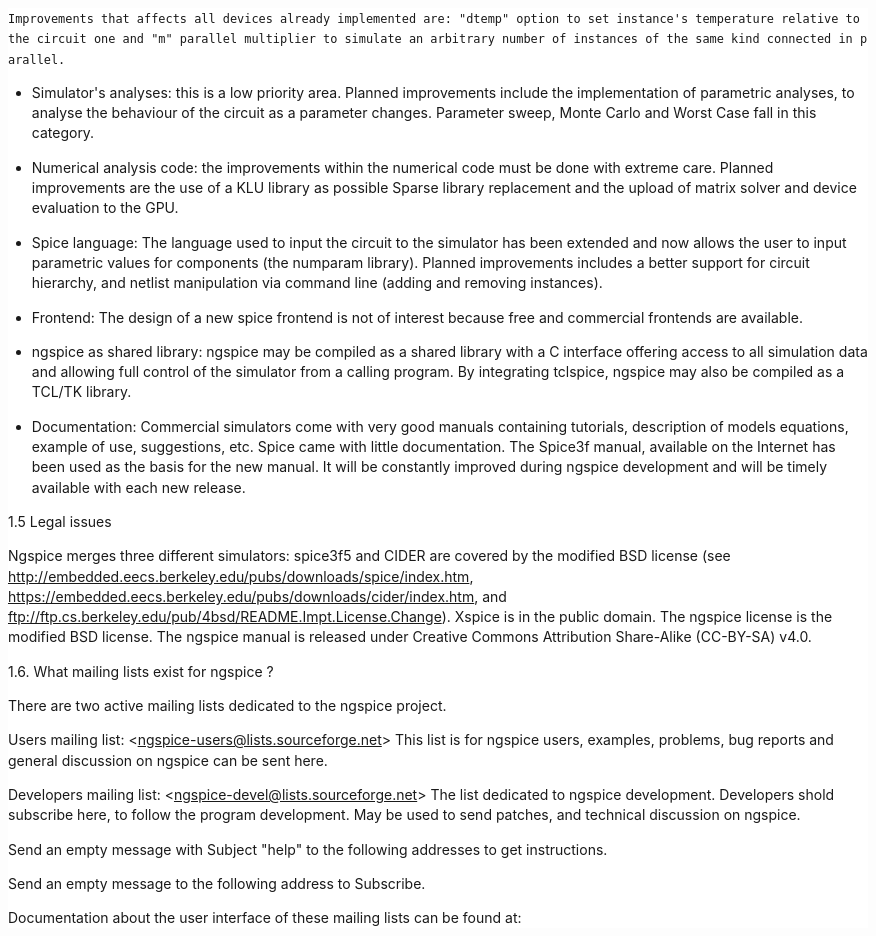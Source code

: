    Improvements that affects all devices already implemented are: "dtemp" option to set instance's temperature relative to the circuit one and "m" parallel multiplier to simulate an arbitrary number of instances of the same kind connected in parallel.

-   Simulator's analyses: this is a low priority area. Planned improvements include the implementation of parametric analyses, to analyse the behaviour of the circuit as a parameter changes. Parameter sweep, Monte Carlo and Worst Case fall in this category.

-   Numerical analysis code: the improvements within the numerical code must be done with extreme care. Planned improvements are the use of a KLU library as possible Sparse library replacement and the upload of matrix solver and device evaluation to the GPU.

-   Spice language: The language used to input the circuit to the simulator has been extended and now allows the user to input parametric values for components (the numparam library). Planned improvements includes a better support for circuit hierarchy, and netlist manipulation via command line (adding and removing instances).

-   Frontend: The design of a new spice frontend is not of interest because free and commercial frontends are available.

-   ngspice as shared library: ngspice may be compiled as a shared library with a C interface offering access to all simulation data and allowing full control of the simulator from a calling program. By integrating tclspice, ngspice may also be compiled as a TCL/TK library.

-   Documentation: Commercial simulators come with very good manuals containing tutorials, description of models equations, example of use, suggestions, etc. Spice came with little documentation. The Spice3f manual, available on the Internet has been used as the basis for the new manual. It will be constantly improved during ngspice development and will be timely available with each new release.

1.5 Legal issues

Ngspice merges three different simulators: spice3f5 and CIDER are covered by the modified BSD license (see http://embedded.eecs.berkeley.edu/pubs/downloads/spice/index.htm, https://embedded.eecs.berkeley.edu/pubs/downloads/cider/index.htm, and ftp://ftp.cs.berkeley.edu/pub/4bsd/README.Impt.License.Change). Xspice is in the public domain. The ngspice license is the modified BSD license. The ngspice manual is released under Creative Commons Attribution Share-Alike (CC-BY-SA) v4.0.

1.6. What mailing lists exist for ngspice ?

There are two active mailing lists dedicated to the ngspice project.

Users mailing list: &lt;ngspice-users@lists.sourceforge.net&gt; This list is for ngspice users, examples, problems, bug reports and general discussion on ngspice can be sent here.

Developers mailing list: &lt;ngspice-devel@lists.sourceforge.net&gt; The list dedicated to ngspice development. Developers shold subscribe here, to follow the program development. May be used to send patches, and technical discussion on ngspice.

Send an empty message with Subject "help" to the following addresses to get instructions.





Send an empty message to the following address to Subscribe.





Documentation about the user interface of these mailing lists can be found at:
